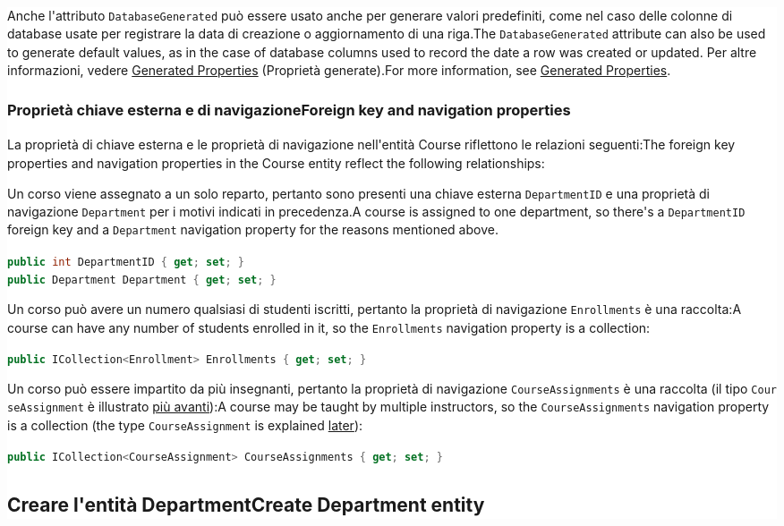 <span data-ttu-id="1fd65-247">Anche l'attributo `DatabaseGenerated` può essere usato anche per generare valori predefiniti, come nel caso delle colonne di database usate per registrare la data di creazione o aggiornamento di una riga.</span><span class="sxs-lookup"><span data-stu-id="1fd65-247">The `DatabaseGenerated` attribute can also be used to generate default values, as in the case of database columns used to record the date a row was created or updated.</span></span>  <span data-ttu-id="1fd65-248">Per altre informazioni, vedere [Generated Properties](/ef/core/modeling/generated-properties) (Proprietà generate).</span><span class="sxs-lookup"><span data-stu-id="1fd65-248">For more information, see [Generated Properties](/ef/core/modeling/generated-properties).</span></span>

### <a name="foreign-key-and-navigation-properties"></a><span data-ttu-id="1fd65-249">Proprietà chiave esterna e di navigazione</span><span class="sxs-lookup"><span data-stu-id="1fd65-249">Foreign key and navigation properties</span></span>

<span data-ttu-id="1fd65-250">La proprietà di chiave esterna e le proprietà di navigazione nell'entità Course riflettono le relazioni seguenti:</span><span class="sxs-lookup"><span data-stu-id="1fd65-250">The foreign key properties and navigation properties in the Course entity reflect the following relationships:</span></span>

<span data-ttu-id="1fd65-251">Un corso viene assegnato a un solo reparto, pertanto sono presenti una chiave esterna `DepartmentID` e una proprietà di navigazione `Department` per i motivi indicati in precedenza.</span><span class="sxs-lookup"><span data-stu-id="1fd65-251">A course is assigned to one department, so there's a `DepartmentID` foreign key and a `Department` navigation property for the reasons mentioned above.</span></span>

```csharp
public int DepartmentID { get; set; }
public Department Department { get; set; }
```

<span data-ttu-id="1fd65-252">Un corso può avere un numero qualsiasi di studenti iscritti, pertanto la proprietà di navigazione `Enrollments` è una raccolta:</span><span class="sxs-lookup"><span data-stu-id="1fd65-252">A course can have any number of students enrolled in it, so the `Enrollments` navigation property is a collection:</span></span>

```csharp
public ICollection<Enrollment> Enrollments { get; set; }
```

<span data-ttu-id="1fd65-253">Un corso può essere impartito da più insegnanti, pertanto la proprietà di navigazione `CourseAssignments` è una raccolta (il tipo `CourseAssignment` è illustrato [più avanti](#many-to-many-relationships)):</span><span class="sxs-lookup"><span data-stu-id="1fd65-253">A course may be taught by multiple instructors, so the `CourseAssignments` navigation property is a collection (the type `CourseAssignment` is explained [later](#many-to-many-relationships)):</span></span>

```csharp
public ICollection<CourseAssignment> CourseAssignments { get; set; }
```

## <a name="create-department-entity"></a><span data-ttu-id="1fd65-254">Creare l'entità Department</span><span class="sxs-lookup"><span data-stu-id="1fd65-254">Create Department entity</span></span>
